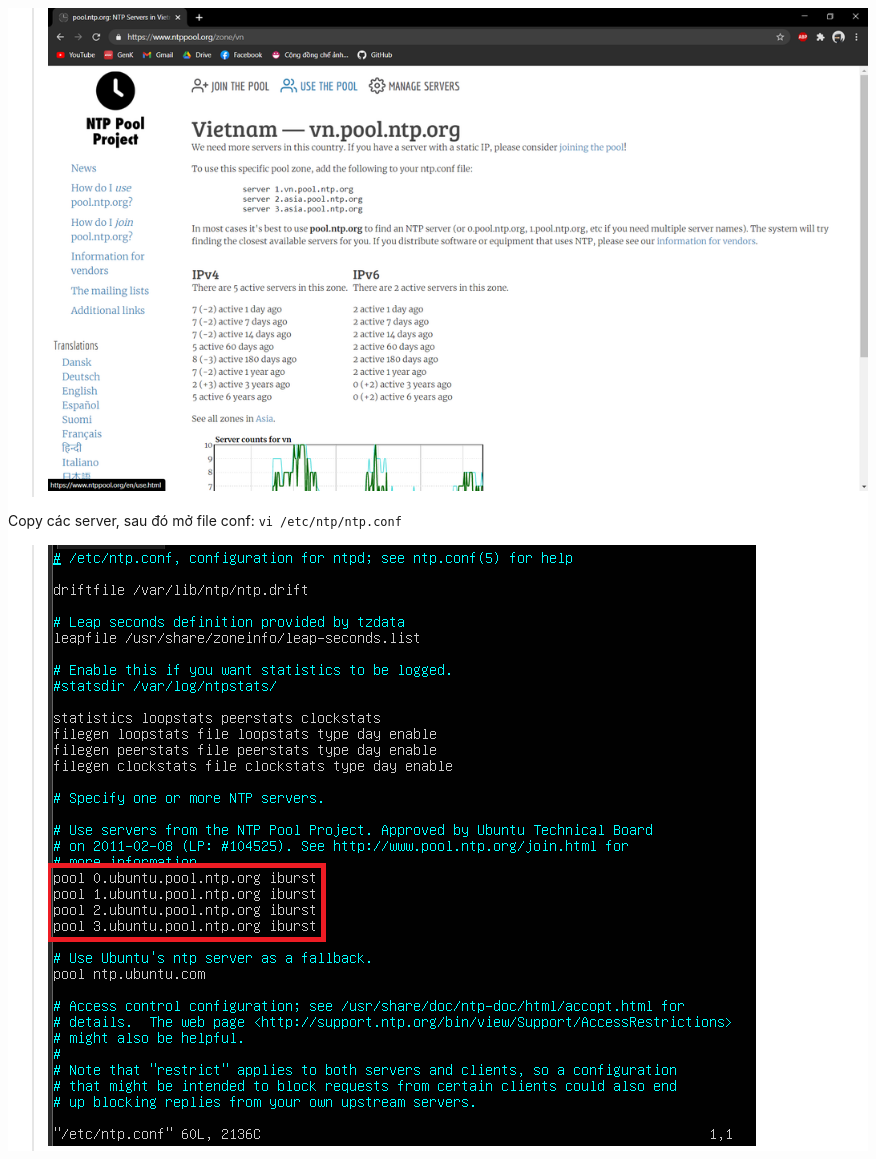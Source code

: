   > ![](../images/report3/poolvn.png)
  
  Copy các server, sau đó mở file conf: `vi /etc/ntp/ntp.conf`
  
  > ![](../images/report3/ntpconf.png)
  